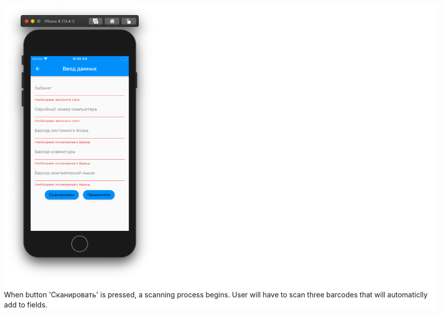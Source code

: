 <img src="/screenshots/secondformvalidation.png" alt="fifth" width="300"/>
  </p>


When button 'Сканировать' is pressed, a scanning process begins. User will have to scan three barcodes that will automaticlly add to fields.
